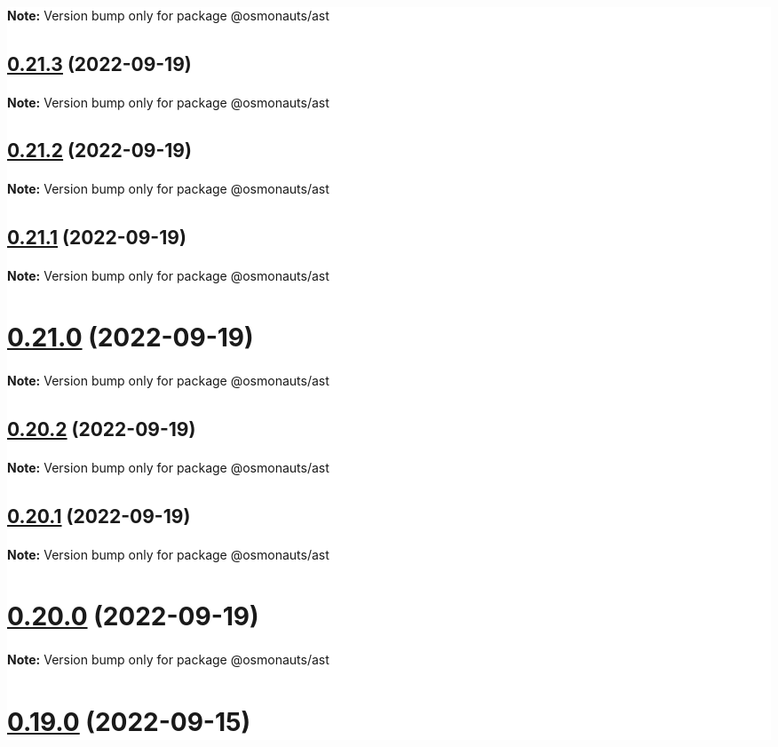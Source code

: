 **Note:** Version bump only for package @osmonauts/ast

## [0.21.3](https://github.com/osmosis-labs/telescope/compare/@osmonauts/ast@0.21.2...@osmonauts/ast@0.21.3) (2022-09-19)

**Note:** Version bump only for package @osmonauts/ast

## [0.21.2](https://github.com/osmosis-labs/telescope/compare/@osmonauts/ast@0.21.1...@osmonauts/ast@0.21.2) (2022-09-19)

**Note:** Version bump only for package @osmonauts/ast

## [0.21.1](https://github.com/osmosis-labs/telescope/compare/@osmonauts/ast@0.21.0...@osmonauts/ast@0.21.1) (2022-09-19)

**Note:** Version bump only for package @osmonauts/ast

# [0.21.0](https://github.com/osmosis-labs/telescope/compare/@osmonauts/ast@0.20.2...@osmonauts/ast@0.21.0) (2022-09-19)

**Note:** Version bump only for package @osmonauts/ast

## [0.20.2](https://github.com/osmosis-labs/telescope/compare/@osmonauts/ast@0.20.1...@osmonauts/ast@0.20.2) (2022-09-19)

**Note:** Version bump only for package @osmonauts/ast

## [0.20.1](https://github.com/osmosis-labs/telescope/compare/@osmonauts/ast@0.20.0...@osmonauts/ast@0.20.1) (2022-09-19)

**Note:** Version bump only for package @osmonauts/ast

# [0.20.0](https://github.com/osmosis-labs/telescope/compare/@osmonauts/ast@0.19.0...@osmonauts/ast@0.20.0) (2022-09-19)

**Note:** Version bump only for package @osmonauts/ast

# [0.19.0](https://github.com/osmosis-labs/telescope/compare/@osmonauts/ast@0.18.1...@osmonauts/ast@0.19.0) (2022-09-15)
